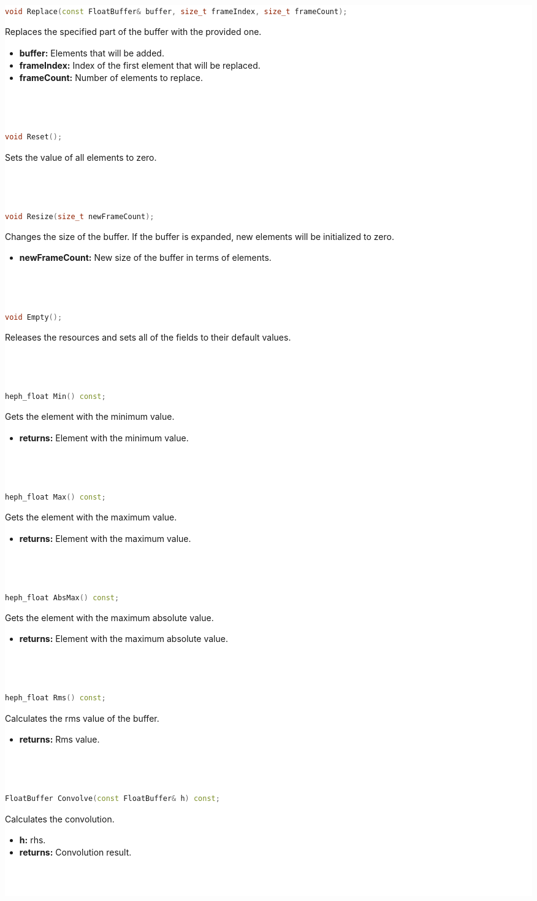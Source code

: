 ```c++
void Replace(const FloatBuffer& buffer, size_t frameIndex, size_t frameCount);
```
Replaces the specified part of the buffer with the provided one.
- **buffer:** Elements that will be added.
- **frameIndex:** Index of the first element that will be replaced.
- **frameCount:** Number of elements to replace.
<br><br><br><br>

```c++
void Reset();
```
Sets the value of all elements to zero.
<br><br><br><br>

```c++
void Resize(size_t newFrameCount);
```
Changes the size of the buffer. 
If the buffer is expanded, new elements will be initialized to zero. 
- **newFrameCount:** New size of the buffer in terms of elements.
<br><br><br><br>

```c++
void Empty();
```
Releases the resources and sets all of the fields to their default values.
<br><br><br><br>

```c++
heph_float Min() const;
```
Gets the element with the minimum value.
- **returns:** Element with the minimum value.
<br><br><br><br>

```c++
heph_float Max() const;
```
Gets the element with the maximum value.
- **returns:** Element with the maximum value.
<br><br><br><br>

```c++
heph_float AbsMax() const;
```
Gets the element with the maximum absolute value.
- **returns:** Element with the maximum absolute value.
<br><br><br><br>

```c++
heph_float Rms() const;
```
Calculates the rms value of the buffer.
- **returns:** Rms value.
<br><br><br><br>

```c++
FloatBuffer Convolve(const FloatBuffer& h) const;
```
Calculates the convolution.
- **h:** rhs.
- **returns:** Convolution result.
<br><br><br><br>
